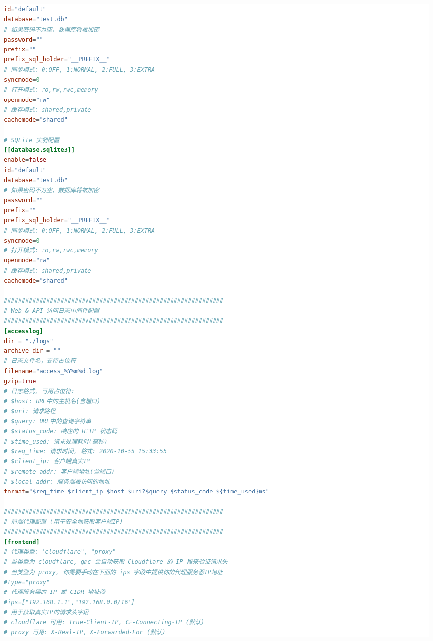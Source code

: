 ```toml
id="default"
database="test.db"
# 如果密码不为空，数据库将被加密
password=""
prefix=""
prefix_sql_holder="__PREFIX__"
# 同步模式: 0:OFF, 1:NORMAL, 2:FULL, 3:EXTRA
syncmode=0
# 打开模式: ro,rw,rwc,memory
openmode="rw"
# 缓存模式: shared,private
cachemode="shared"

# SQLite 实例配置
[[database.sqlite3]]
enable=false
id="default"
database="test.db"
# 如果密码不为空，数据库将被加密
password=""
prefix=""
prefix_sql_holder="__PREFIX__"
# 同步模式: 0:OFF, 1:NORMAL, 2:FULL, 3:EXTRA
syncmode=0
# 打开模式: ro,rw,rwc,memory
openmode="rw"
# 缓存模式: shared,private
cachemode="shared"

##############################################################
# Web & API 访问日志中间件配置
##############################################################
[accesslog]
dir = "./logs"
archive_dir = ""
# 日志文件名，支持占位符
filename="access_%Y%m%d.log"
gzip=true
# 日志格式, 可用占位符:
# $host: URL中的主机名(含端口)
# $uri: 请求路径
# $query: URL中的查询字符串
# $status_code: 响应的 HTTP 状态码
# $time_used: 请求处理耗时(毫秒)
# $req_time: 请求时间, 格式: 2020-10-55 15:33:55
# $client_ip: 客户端真实IP
# $remote_addr: 客户端地址(含端口)
# $local_addr: 服务端被访问的地址
format="$req_time $client_ip $host $uri?$query $status_code ${time_used}ms"

##############################################################
# 前端代理配置 (用于安全地获取客户端IP)
##############################################################
[frontend]
# 代理类型: "cloudflare", "proxy"
# 当类型为 cloudflare, gmc 会自动获取 Cloudflare 的 IP 段来验证请求头
# 当类型为 proxy, 你需要手动在下面的 ips 字段中提供你的代理服务器IP地址
#type="proxy"
# 代理服务器的 IP 或 CIDR 地址段
#ips=["192.168.1.1","192.168.0.0/16"]
# 用于获取真实IP的请求头字段
# cloudflare 可用: True-Client-IP, CF-Connecting-IP (默认)
# proxy 可用: X-Real-IP, X-Forwarded-For (默认)
```